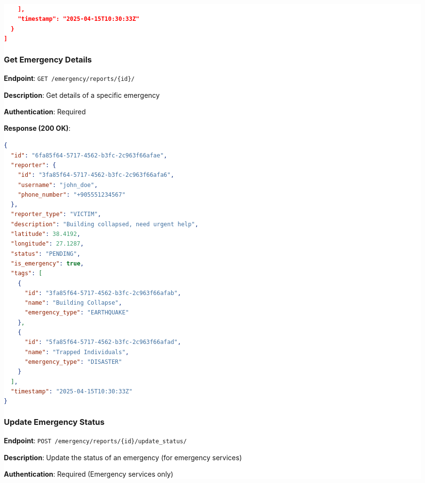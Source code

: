 ```json
    ],
    "timestamp": "2025-04-15T10:30:33Z"
  }
]
```

### Get Emergency Details

**Endpoint**: `GET /emergency/reports/{id}/`

**Description**: Get details of a specific emergency

**Authentication**: Required

**Response (200 OK)**:

```json
{
  "id": "6fa85f64-5717-4562-b3fc-2c963f66afae",
  "reporter": {
    "id": "3fa85f64-5717-4562-b3fc-2c963f66afa6",
    "username": "john_doe",
    "phone_number": "+905551234567"
  },
  "reporter_type": "VICTIM",
  "description": "Building collapsed, need urgent help",
  "latitude": 38.4192,
  "longitude": 27.1287,
  "status": "PENDING",
  "is_emergency": true,
  "tags": [
    {
      "id": "3fa85f64-5717-4562-b3fc-2c963f66afab",
      "name": "Building Collapse",
      "emergency_type": "EARTHQUAKE"
    },
    {
      "id": "5fa85f64-5717-4562-b3fc-2c963f66afad",
      "name": "Trapped Individuals",
      "emergency_type": "DISASTER"
    }
  ],
  "timestamp": "2025-04-15T10:30:33Z"
}
```

### Update Emergency Status

**Endpoint**: `POST /emergency/reports/{id}/update_status/`

**Description**: Update the status of an emergency (for emergency services)

**Authentication**: Required (Emergency services only)
